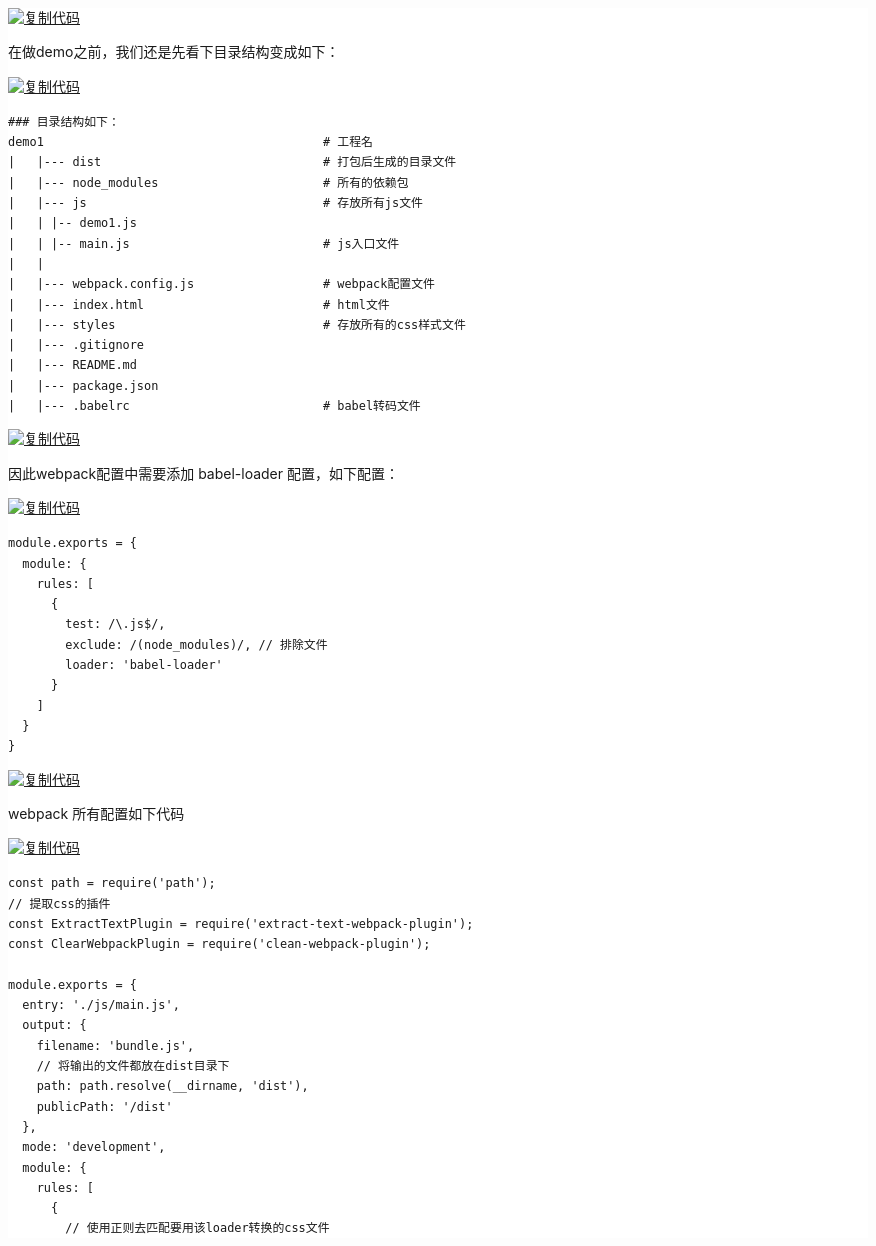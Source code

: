 [![复制代码](https://common.cnblogs.com/images/copycode.gif)](javascript:void(0);)

在做demo之前，我们还是先看下目录结构变成如下：

[![复制代码](https://common.cnblogs.com/images/copycode.gif)](javascript:void(0);)

```
### 目录结构如下：
demo1                                       # 工程名
|   |--- dist                               # 打包后生成的目录文件             
|   |--- node_modules                       # 所有的依赖包
|   |--- js                                 # 存放所有js文件
|   | |-- demo1.js  
|   | |-- main.js                           # js入口文件
|   |
|   |--- webpack.config.js                  # webpack配置文件
|   |--- index.html                         # html文件
|   |--- styles                             # 存放所有的css样式文件                              
|   |--- .gitignore  
|   |--- README.md
|   |--- package.json
|   |--- .babelrc                           # babel转码文件
```

[![复制代码](https://common.cnblogs.com/images/copycode.gif)](javascript:void(0);)

因此webpack配置中需要添加 babel-loader 配置，如下配置：

[![复制代码](https://common.cnblogs.com/images/copycode.gif)](javascript:void(0);)

```
module.exports = {
  module: {
    rules: [
      {
        test: /\.js$/,
        exclude: /(node_modules)/, // 排除文件
        loader: 'babel-loader'
      }
    ]
  }
}
```

[![复制代码](https://common.cnblogs.com/images/copycode.gif)](javascript:void(0);)

webpack 所有配置如下代码

[![复制代码](https://common.cnblogs.com/images/copycode.gif)](javascript:void(0);)

```
const path = require('path');
// 提取css的插件
const ExtractTextPlugin = require('extract-text-webpack-plugin');
const ClearWebpackPlugin = require('clean-webpack-plugin');

module.exports = {
  entry: './js/main.js',
  output: {
    filename: 'bundle.js',
    // 将输出的文件都放在dist目录下
    path: path.resolve(__dirname, 'dist'),
    publicPath: '/dist'
  },
  mode: 'development',
  module: {
    rules: [
      {
        // 使用正则去匹配要用该loader转换的css文件
```